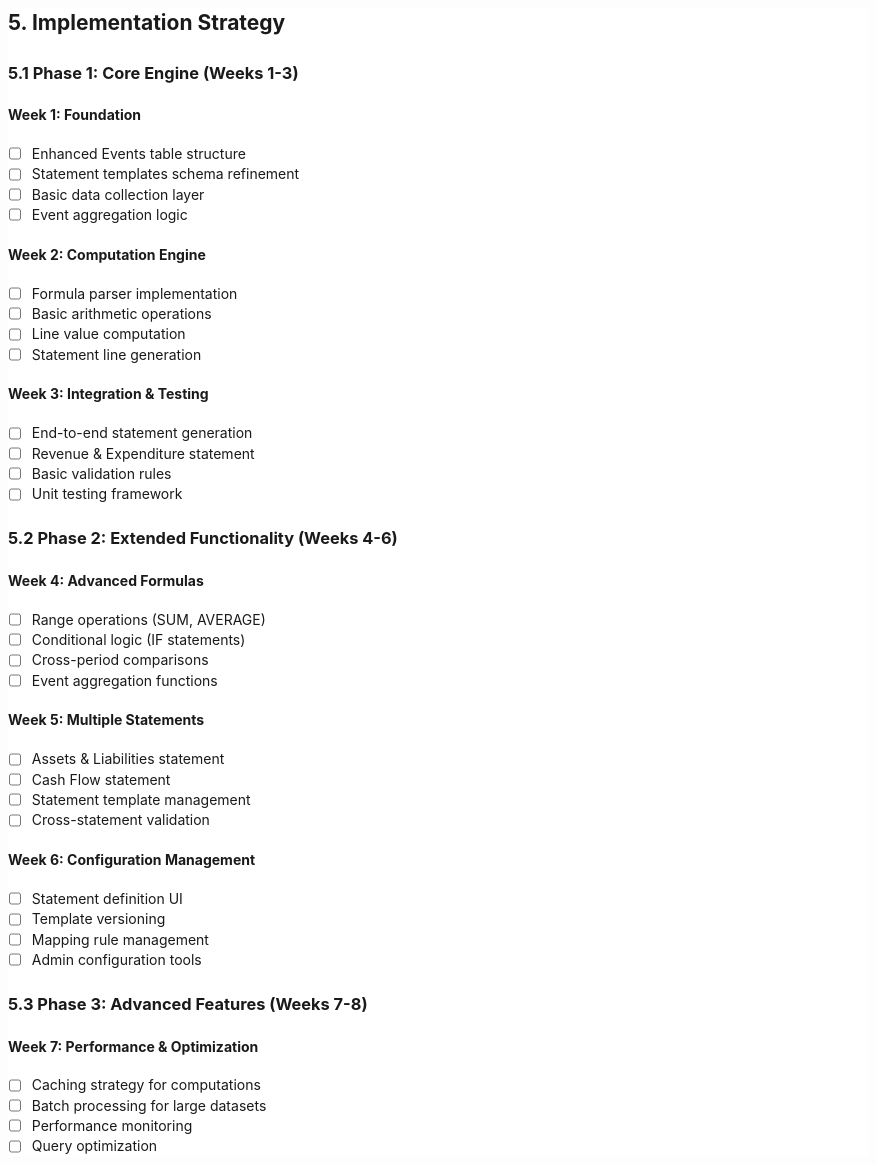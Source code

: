 
## 5. Implementation Strategy

### 5.1 Phase 1: Core Engine (Weeks 1-3)

#### Week 1: Foundation
- [ ] Enhanced Events table structure
- [ ] Statement templates schema refinement
- [ ] Basic data collection layer
- [ ] Event aggregation logic

#### Week 2: Computation Engine  
- [ ] Formula parser implementation
- [ ] Basic arithmetic operations
- [ ] Line value computation
- [ ] Statement line generation

#### Week 3: Integration & Testing
- [ ] End-to-end statement generation
- [ ] Revenue & Expenditure statement
- [ ] Basic validation rules
- [ ] Unit testing framework

### 5.2 Phase 2: Extended Functionality (Weeks 4-6)

#### Week 4: Advanced Formulas
- [ ] Range operations (SUM, AVERAGE)
- [ ] Conditional logic (IF statements)
- [ ] Cross-period comparisons
- [ ] Event aggregation functions

#### Week 5: Multiple Statements
- [ ] Assets & Liabilities statement
- [ ] Cash Flow statement  
- [ ] Statement template management
- [ ] Cross-statement validation

#### Week 6: Configuration Management
- [ ] Statement definition UI
- [ ] Template versioning
- [ ] Mapping rule management
- [ ] Admin configuration tools

### 5.3 Phase 3: Advanced Features (Weeks 7-8)

#### Week 7: Performance & Optimization
- [ ] Caching strategy for computations
- [ ] Batch processing for large datasets
- [ ] Performance monitoring
- [ ] Query optimization

